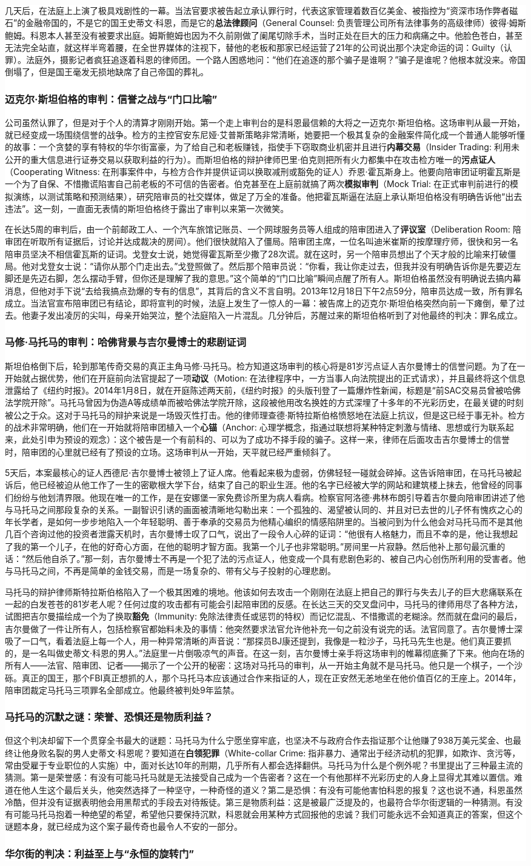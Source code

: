 几天后，在法庭上上演了极具戏剧性的一幕。当法官要求被告起立承认罪行时，代表这家管理着数百亿美金、被指控为“资深市场作弊者磁石”的金融帝国的，不是它的国王史蒂文·科恩，而是它的**总法律顾问**（General Counsel: 负责管理公司所有法律事务的高级律师）彼得·姆斯鲍姆。科恩本人甚至没有被要求出庭。姆斯鲍姆也因为不久前刚做了阑尾切除手术，当时正处在巨大的压力和病痛之中。他脸色苍白，甚至无法完全站直，就这样半弯着腰，在全世界媒体的注视下，替他的老板和那家已经运营了21年的公司说出那个决定命运的词：Guilty（认罪）。法庭外，摄影记者疯狂追逐着科恩的律师团。一个路人困惑地问：“他们在追逐的那个骗子是谁啊？”骗子是谁呢？他根本就没来。帝国倒塌了，但是国王毫发无损地缺席了自己帝国的葬礼。

### 迈克尔·斯坦伯格的审判：信誉之战与“门口比喻”

公司虽然认罪了，但是对于个人的清算才刚刚开始。第一个走上审判台的是科恩最信赖的大将之一迈克尔·斯坦伯格。这场审判从最一开始，就已经变成一场围绕信誉的战争。检方的主控官安东尼娅·艾普斯策略非常清晰，她要把一个极其复杂的金融案件简化成一个普通人能够听懂的故事：一个贪婪的享有特权的华尔街富豪，为了给自己和老板赚钱，指使手下窃取商业机密并且进行**内幕交易**（Insider Trading: 利用未公开的重大信息进行证券交易以获取利益的行为）。而斯坦伯格的辩护律师巴里·伯克则把所有火力都集中在攻击检方唯一的**污点证人**（Cooperating Witness: 在刑事案件中，与检方合作并提供证词以换取减刑或豁免的证人）乔恩·霍瓦斯身上。他要向陪审团证明霍瓦斯是一个为了自保、不惜撒谎陷害自己前老板的不可信的告密者。伯克甚至在上庭前就搞了两次**模拟审判**（Mock Trial: 在正式审判前进行的模拟演练，以测试策略和预测结果），研究陪审员的社交媒体，做足了万全的准备。他把霍瓦斯逼在法庭上承认斯坦伯格没有明确告诉他“出去违法”。这一刻，一直面无表情的斯坦伯格终于露出了审判以来第一次微笑。

在长达5周的审判后，由一个前邮政工人、一个汽车旅馆记账员、一个网球服务员等人组成的陪审团进入了**评议室**（Deliberation Room: 陪审团在听取所有证据后，讨论并达成裁决的房间）。他们很快就陷入了僵局。陪审团主席，一位名叫迪米崔斯的按摩理疗师，很快和另一名陪审员坚决不相信霍瓦斯的证词。戈登女士说，她觉得霍瓦斯至少撒了28次谎。就在这时，另一个陪审员想出了个天才般的比喻来打破僵局。他对戈登女士说：“请你从那个门走出去。”戈登照做了。然后那个陪审员说：“你看，我让你走过去，但我并没有明确告诉你是先要迈左脚还是先迈右脚，怎么摆动手臂，但你还是理解了我的意思。”这个简单的“门口比喻”瞬间点醒了所有人。斯坦伯格虽然没有明确说去搞内幕消息，但他对手下说“去给我搞点劲爆的专有的信息”，其背后的含义不言自明。2013年12月18日下午2点59分，陪审员达成一致，所有罪名成立。当法官宣布陪审团已有结论，即将宣判的时候，法庭上发生了一惊人的一幕：被告席上的迈克尔·斯坦伯格突然向前一下瘫倒，晕了过去。他妻子发出凌厉的尖叫，母亲开始哭泣，整个法庭陷入一片混乱。几分钟后，苏醒过来的斯坦伯格听到了对他最终的判决：罪名成立。

### 马修·马托马的审判：哈佛背景与吉尔曼博士的悲剧证词

斯坦伯格倒下后，轮到那笔传奇交易的真正主角马修·马托马。检方知道这场审判的核心将是81岁污点证人吉尔曼博士的信誉问题。为了在一开始就占据优势，他们在开庭前向法官提起了一项**动议**（Motion: 在法律程序中，一方当事人向法院提出的正式请求），并且最终将这个信息泄露给了《纽约时报》。2014年1月8日，就在开庭陈述两天前，《纽约时报》的头版刊登了一篇爆炸性新闻，标题是“前SAC交易员曾被哈佛法学院开除”。马托马曾因为伪造A等成绩单而被哈佛法学院开除，这段被他用改名换姓的方式深埋了十多年的不光彩历史，在最关键的时刻被公之于众。这对于马托马的辩护来说是一场毁灭性打击。他的律师理查德·斯特拉斯伯格愤怒地在法庭上抗议，但是这已经于事无补。检方的战术非常明确，他们在一开始就将陪审团植入一个**心锚**（Anchor: 心理学概念，指通过联想将某种特定刺激与情绪、思想或行为联系起来，此处引申为预设的观念）：这个被告是一个有前科的、可以为了成功不择手段的骗子。这样一来，律师在后面攻击吉尔曼博士的信誉时，陪审团的心里就已经有了预设的立场。这场审判从一开始，天平就已经严重倾斜了。

5天后，本案最核心的证人西德尼·吉尔曼博士被领上了证人席。他看起来极为虚弱，仿佛轻轻一碰就会碎掉。这告诉陪审团，在马托马被起诉后，他已经被迫从他工作了一生的密歇根大学下台，结束了自己的职业生涯。他的名字已经被大学的网站和建筑楼上抹去，他曾经的同事们纷纷与他划清界限。他现在唯一的工作，是在安娜堡一家免费诊所里为病人看病。检察官阿洛德·弗林布朗引导着吉尔曼向陪审团讲述了他与马托马之间那段复杂的关系。一副智识引诱的画面被清晰地勾勒出来：一个孤独的、渴望被认同的、并且对已去世的儿子怀有愧疚之心的年长学者，是如何一步步地陷入一个年轻聪明、善于奉承的交易员为他精心编织的情感陷阱里的。当被问到为什么他会对马托马而不是其他几百个咨询过他的投资者泄露天机时，吉尔曼博士叹了口气，说出了一段令人心碎的证词：“他很有人格魅力，而且不幸的是，他让我想起了我的第一个儿子，在他的好奇心方面，在他的聪明才智方面。我第一个儿子也非常聪明。”房间里一片寂静。然后他补上那句最沉重的话：“然后他自杀了。”那一刻，吉尔曼博士不再是一个犯了法的污点证人，他变成一个具有悲剧色彩的、被自己内心创伤所利用的受害者。他与马托马之间，不再是简单的金钱交易，而是一场复杂的、带有父与子投射的心理悲剧。

马托马的辩护律师斯特拉斯伯格陷入了一个极其困难的境地。他该如何去攻击一个刚刚在法庭上把自己的罪行与失去儿子的巨大悲痛联系在一起的白发苍苍的81岁老人呢？任何过度的攻击都有可能会引起陪审团的反感。在长达三天的交叉盘问中，马托马的律师用尽了各种方法，试图把吉尔曼描绘成一个为了换取**豁免**（Immunity: 免除法律责任或惩罚的特权）而记忆混乱、不惜撒谎的老糊涂。然而就在盘问的最后，吉尔曼做了一件让所有人，包括检察官都始料未及的事情：他突然要求法官允许他补充一句之前没有说完的话。法官同意了。吉尔曼博士深吸了一口气，看着法庭上每一个人，用一种异常清晰的声音说：“那探员BJ康还提到，我像是一粒沙子，马托马先生也是。他们真正要抓的，是一名叫做史蒂文·科恩的男人。”法庭里一片倒吸凉气的声音。在这一刻，吉尔曼博士亲手将这场审判的帷幕彻底撕了下来。他向在场的所有人——法官、陪审团、记者——揭示了一个公开的秘密：这场对马托马的审判，从一开始主角就不是马托马。他只是一个棋子，一个沙砾。真正的国王，那个FBI真正想抓的人，那个马托马本应该通过合作来指证的人，现在正安然无恙地坐在他价值百亿的王座上。2014年，陪审团裁定马托马三项罪名全部成立。他最终被判处9年监禁。

### 马托马的沉默之谜：荣誉、恐惧还是物质利益？

但这个判决却留下一个贯穿全书最大的谜题：马托马为什么宁愿坐穿牢底，也坚决不与政府合作去指证那个让他赚了938万美元奖金、也最终让他身败名裂的男人史蒂文·科恩呢？要知道在**白领犯罪**（White-collar Crime: 指非暴力、通常出于经济动机的犯罪，如欺诈、贪污等，常由受雇于专业职位的人实施）中，面对长达10年的刑期，几乎所有人都会选择翻供。马托马为什么是个例外呢？书里提出了三种最主流的猜测。第一是荣誉感：有没有可能马托马就是无法接受自己成为一个告密者？这在一个有他那样不光彩历史的人身上显得尤其难以置信。难道在他人生这个最后关头，他突然选择了一种坚守，一种奇怪的道义？第二是恐惧：有没有可能他害怕科恩的报复？这也说不通，科恩虽然冷酷，但并没有证据表明他会用黑帮式的手段去对待叛徒。第三是物质利益：这是被最广泛提及的，也最符合华尔街逻辑的一种猜测。有没有可能马托马抱着一种绝望的希望，希望他只要保持沉默，科恩就会用某种方式回报他的忠诚？我们可能永远不会知道真正的答案，但这个谜题本身，就已经成为这个案子最传奇也最令人不安的一部分。

### 华尔街的判决：利益至上与“永恒的旋转门”
